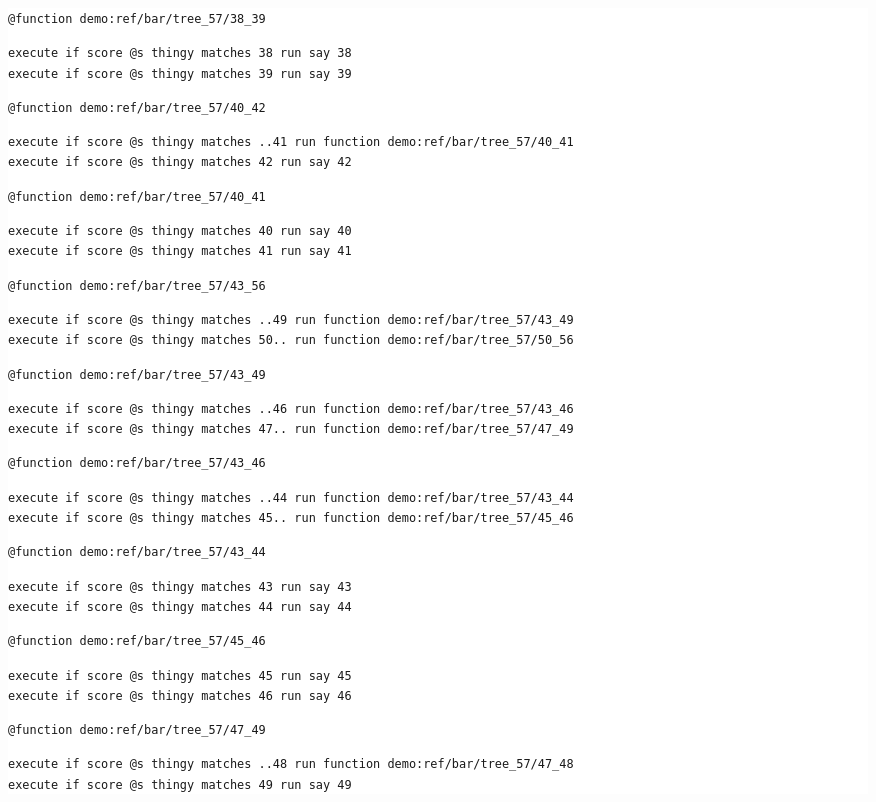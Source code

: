 `@function demo:ref/bar/tree_57/38_39`

```mcfunction
execute if score @s thingy matches 38 run say 38
execute if score @s thingy matches 39 run say 39
```

`@function demo:ref/bar/tree_57/40_42`

```mcfunction
execute if score @s thingy matches ..41 run function demo:ref/bar/tree_57/40_41
execute if score @s thingy matches 42 run say 42
```

`@function demo:ref/bar/tree_57/40_41`

```mcfunction
execute if score @s thingy matches 40 run say 40
execute if score @s thingy matches 41 run say 41
```

`@function demo:ref/bar/tree_57/43_56`

```mcfunction
execute if score @s thingy matches ..49 run function demo:ref/bar/tree_57/43_49
execute if score @s thingy matches 50.. run function demo:ref/bar/tree_57/50_56
```

`@function demo:ref/bar/tree_57/43_49`

```mcfunction
execute if score @s thingy matches ..46 run function demo:ref/bar/tree_57/43_46
execute if score @s thingy matches 47.. run function demo:ref/bar/tree_57/47_49
```

`@function demo:ref/bar/tree_57/43_46`

```mcfunction
execute if score @s thingy matches ..44 run function demo:ref/bar/tree_57/43_44
execute if score @s thingy matches 45.. run function demo:ref/bar/tree_57/45_46
```

`@function demo:ref/bar/tree_57/43_44`

```mcfunction
execute if score @s thingy matches 43 run say 43
execute if score @s thingy matches 44 run say 44
```

`@function demo:ref/bar/tree_57/45_46`

```mcfunction
execute if score @s thingy matches 45 run say 45
execute if score @s thingy matches 46 run say 46
```

`@function demo:ref/bar/tree_57/47_49`

```mcfunction
execute if score @s thingy matches ..48 run function demo:ref/bar/tree_57/47_48
execute if score @s thingy matches 49 run say 49
```

